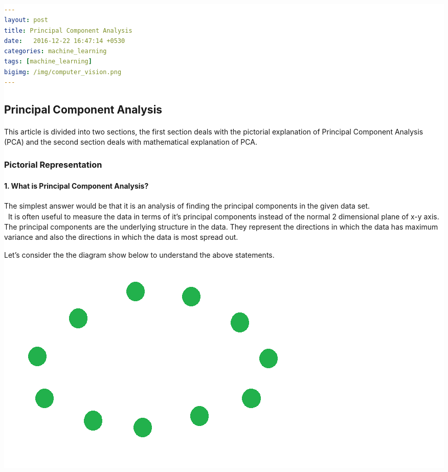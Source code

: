 ```yaml
---
layout: post
title: Principal Component Analysis
date:   2016-12-22 16:47:14 +0530
categories: machine_learning
tags: [machine_learning]
bigimg: /img/computer_vision.png
---
```

## Principal Component Analysis

This article is divided into two sections, the first section deals with the pictorial explanation of Principal Component Analysis (PCA) and the second section deals with mathematical explanation of PCA.  


### Pictorial Representation

#### 1. **What is Principal Component Analysis?**  

The simplest answer would be that it is an analysis of finding the principal components in the given data set.  
 
It is often useful to measure the data in terms of it’s principal components instead of the normal 2 dimensional plane of x-y axis. The principal components are the underlying structure in the data. They represent the directions in which the data has maximum variance and also the directions in which the data is most spread out.  

Let’s consider the the diagram show below to understand the above statements.  

![Data Set](/img/pc1.png)  
